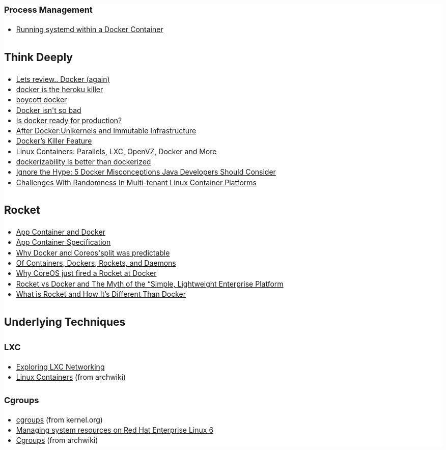 
### Process Management
* [Running systemd within a Docker Container](http://developerblog.redhat.com/2014/05/05/running-systemd-within-docker-container/)

## Think Deeply

* [Lets review.. Docker (again)](http://iops.io/blog/docker-hype/)
* [docker is the heroku killer](http://www.brightball.com/devops/docker-is-the-heroku-killer)
* [boycott docker](http://www.boycottdocker.org/)
* [Docker isn't so bad](http://grahamc.com/blog/docker-isnt-so-bad/)
* [Is docker ready for production?](https://t37.net/is-docker-ready-for-production-feedbacks-of-a-2-weeks-hands-on.html?)
* [After Docker:Unikernels and Immutable Infrastructure](https://medium.com/@darrenrush/after-docker-unikernels-and-immutable-infrastructure-93d5a91c849e)
* [Docker’s Killer Feature](https://www.joyent.com/blog/dockers-killer-feature)
* [Linux Containers: Parallels, LXC, OpenVZ, Docker and More](http://aucouranton.com/2014/06/13/linux-containers-parallels-lxc-openvz-docker-and-more/)
* [dockerizability is better than dockerized](https://medium.com/@behruz/dockerizability-is-better-than-dockerized-3c08b9dbd84c)
* [Ignore the Hype: 5 Docker Misconceptions Java Developers Should Consider](http://blog.takipi.com/ignore-the-hype-5-docker-misconceptions-java-developers-should-consider/)
* [Challenges With Randomness In Multi-tenant Linux Container Platforms](http://blog.pivotal.io/cloud-foundry-pivotal/features/challenges-with-randomness-in-multi-tenant-linux-container-platforms)


## Rocket
* [App Container and Docker](https://coreos.com/blog/app-container-and-docker/)
* [App Container Specification](https://github.com/appc/spec/blob/master/SPEC.md)
* [Why Docker and Coreos'split was predictable](http://danielcompton.net/2014/12/02/modular-integrated-docker-coreos)
* [Of Containers, Dockers, Rockets, and Daemons](http://3ofcoins.net/2014/12/06/of-containers-dockers-rockets-and-daemons/)
* [Why CoreOS just fired a Rocket at Docker](https://gigaom.com/2014/12/02/why-coreos-just-fired-a-rocket-at-docker/)
* [Rocket vs Docker and The Myth of the “Simple, Lightweight Enterprise Platform](http://blog.xebialabs.com/2014/12/05/rocket-vs-docker-myth-simple-lightweight-enterprise-platform/)
* [What is Rocket and How It’s Different Than Docker](http://www.centurylinklabs.com/interviews/what-is-rocket-and-how-its-different-than-docker/)


## Underlying Techniques
### LXC
* [Exploring LXC Networking](http://containerops.org/2013/11/19/lxc-networking/)
* [Linux Containers](https://wiki.archlinux.org/index.php/Linux_Containers) (from archwiki)

### Cgroups
* [cgroups](https://www.kernel.org/doc/Documentation/cgroups/cgroups.txt) (from kernel.org)
* [Managing system resources on Red Hat Enterprise Linux 6](https://access.redhat.com/documentation/en-US/Red_Hat_Enterprise_Linux/6/html-single/Resource_Management_Guide/index.html)
* [Cgroups](https://wiki.archlinux.org/index.php/cgroups) (from archwiki)
